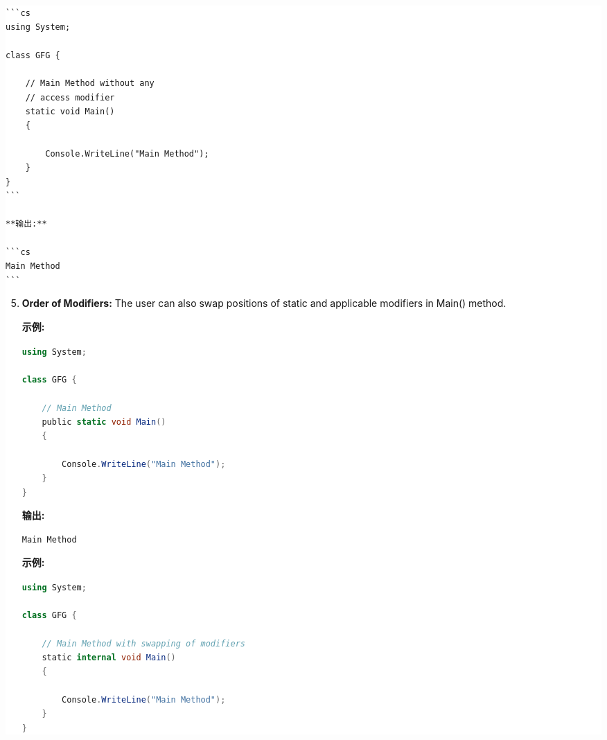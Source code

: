     ```cs
    using System;

    class GFG {

        // Main Method without any
        // access modifier
        static void Main()
        {

            Console.WriteLine("Main Method");
        }
    }
    ```

    **输出:**

    ```cs
    Main Method
    ```

5.  **Order of Modifiers:** The user can also swap positions of static and applicable modifiers in Main() method.

    **示例:**

    ```cs
    using System;

    class GFG {

        // Main Method
        public static void Main()
        {

            Console.WriteLine("Main Method");
        }
    }
    ```

    **输出:**

    ```cs
    Main Method
    ```

    **示例:**

    ```cs
    using System;

    class GFG {

        // Main Method with swapping of modifiers
        static internal void Main()
        {

            Console.WriteLine("Main Method");
        }
    }
    ```
